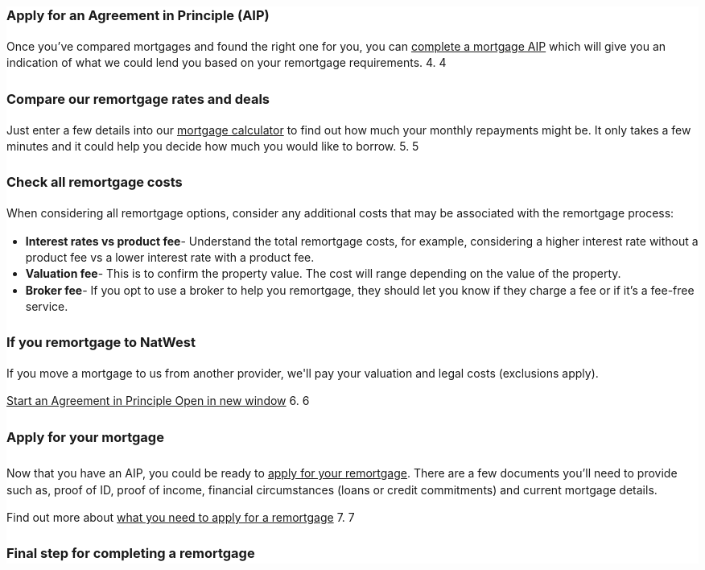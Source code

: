   ### Apply for an Agreement in Principle (AIP)

   Once you’ve compared mortgages and found the right one for you, you can [complete a mortgage AIP](https://spa.mortgages.natwest.com/customer-experience "find out how much you could borrow") which will give you an indication of what we could lend you based on your remortgage requirements.
4. 4

   ### Compare our remortgage rates and deals

   Just enter a few details into our [mortgage calculator](https://www.natwest.com/mortgages/mortgage-calculators/how-much-can-i-borrow.html "use our mortgage calculator") to find out how much your monthly repayments might be. It only takes a few minutes and it could help you decide how much you would like to borrow.
5. 5

   ### Check all remortgage costs

   When considering all remortgage options, consider any additional costs that may be associated with the remortgage process:

   * **Interest rates vs product fee**- Understand the total remortgage costs, for example, considering a higher interest rate without a product fee vs a lower interest rate with a product fee.
   * **Valuation fee**- This is to confirm the property value. The cost will range depending on the value of the property.
   * **Broker fee**- If you opt to use a broker to help you remortgage, they should let you know if they charge a fee or if it’s a fee-free service.

   

   ### If you remortgage to NatWest

   If you move a mortgage to us from another provider, we'll pay your valuation and legal costs (exclusions apply).

   [Start an Agreement in Principle  Open in new window](https://spa.mortgages.natwest.com/customer-experience "Start an Agreement in Principle")
6. 6

   ### Apply for your mortgage

   ###

   Now that you have an AIP, you could be ready to [apply for your remortgage](https://www.natwest.com/mortgages/applying-for-a-mortgage.html "learn how to apply for a mortgage"). There are a few documents you’ll need to provide such as, proof of ID, proof of income, financial circumstances (loans or credit commitments) and current mortgage details.

   Find out more about [what you need to apply for a remortgage](https://www.natwest.com/mortgages/applying-for-a-mortgage/what-do-i-need-to-apply-for-a-mortgage.html "learn what you need to apply for a mortgage")
7. 7

   ### Final step for completing a remortgage
